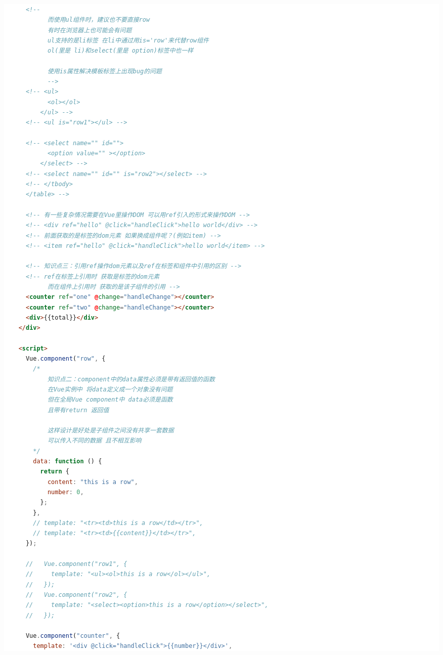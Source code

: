 ```html
      <!-- 
            而使用ul组件时，建议也不要直接row
            有时在浏览器上也可能会有问题
            ul支持的是li标签 在li中通过用is='row'来代替row组件
            ol(里是 li)和select(里是 option)标签中也一样

            使用is属性解决模板标签上出现bug的问题
            -->
      <!-- <ul>
            <ol></ol>
          </ul> -->
      <!-- <ul is="row1"></ul> -->

      <!-- <select name="" id="">
            <option value="" ></option>
          </select> -->
      <!-- <select name="" id="" is="row2"></select> -->
      <!-- </tbody>
      </table> -->

      <!-- 有一些复杂情况需要在Vue里操作DOM 可以用ref引入的形式来操作DOM -->
      <!-- <div ref="hello" @click="handleClick">hello world</div> -->
      <!-- 前面获取的是标签的dom元素 如果换成组件呢？(例如item) -->
      <!-- <item ref="hello" @click="handleClick">hello world</item> -->

      <!-- 知识点三：引用ref操作dom元素以及ref在标签和组件中引用的区别 -->
      <!-- ref在标签上引用时 获取是标签的dom元素 
            而在组件上引用时 获取的是该子组件的引用 -->
      <counter ref="one" @change="handleChange"></counter>
      <counter ref="two" @change="handleChange"></counter>
      <div>{{total}}</div>
    </div>

    <script>
      Vue.component("row", {
        /* 
            知识点二：component中的data属性必须是带有返回值的函数
            在Vue实例中 将data定义成一个对象没有问题
            但在全局Vue component中 data必须是函数
            且带有return 返回值

            这样设计是好处是子组件之间没有共享一套数据
            可以传入不同的数据 且不相互影响
        */
        data: function () {
          return {
            content: "this is a row",
            number: 0,
          };
        },
        // template: "<tr><td>this is a row</td></tr>",
        // template: "<tr><td>{{content}}</td></tr>",
      });

      //   Vue.component("row1", {
      //     template: "<ul><ol>this is a row</ol></ul>",
      //   });
      //   Vue.component("row2", {
      //     template: "<select><option>this is a row</option></select>",
      //   });

      Vue.component("counter", {
        template: '<div @click="handleClick">{{number}}</div>',
```